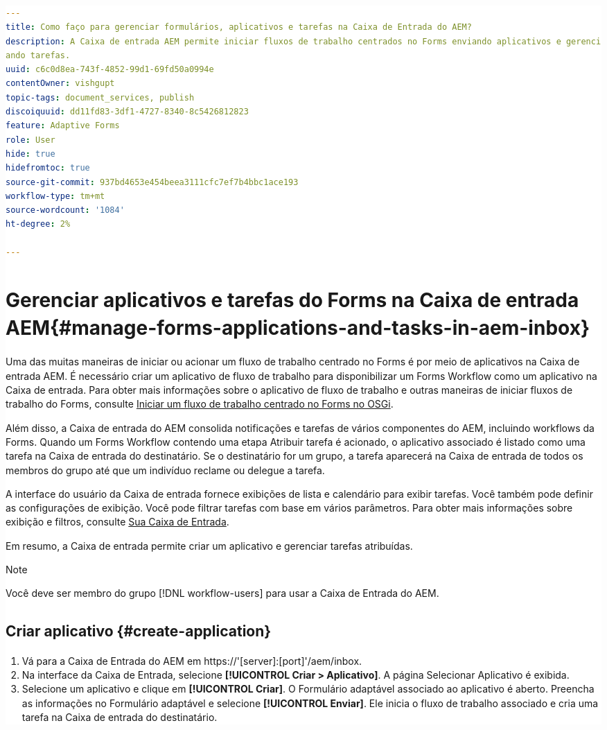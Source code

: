 ```yaml
---
title: Como faço para gerenciar formulários, aplicativos e tarefas na Caixa de Entrada do AEM?
description: A Caixa de entrada AEM permite iniciar fluxos de trabalho centrados no Forms enviando aplicativos e gerenciando tarefas.
uuid: c6c0d8ea-743f-4852-99d1-69fd50a0994e
contentOwner: vishgupt
topic-tags: document_services, publish
discoiquuid: dd11fd83-3df1-4727-8340-8c5426812823
feature: Adaptive Forms
role: User
hide: true
hidefromtoc: true
source-git-commit: 937bd4653e454beea3111cfc7ef7b4bbc1ace193
workflow-type: tm+mt
source-wordcount: '1084'
ht-degree: 2%

---
```



# Gerenciar aplicativos e tarefas do Forms na Caixa de entrada AEM{#manage-forms-applications-and-tasks-in-aem-inbox}

Uma das muitas maneiras de iniciar ou acionar um fluxo de trabalho centrado no Forms é por meio de aplicativos na Caixa de entrada AEM. É necessário criar um aplicativo de fluxo de trabalho para disponibilizar um Forms Workflow como um aplicativo na Caixa de entrada. Para obter mais informações sobre o aplicativo de fluxo de trabalho e outras maneiras de iniciar fluxos de trabalho do Forms, consulte [Iniciar um fluxo de trabalho centrado no Forms no OSGi](aem-forms-workflow.md#launch).

Além disso, a Caixa de entrada do AEM consolida notificações e tarefas de vários componentes do AEM, incluindo workflows da Forms. Quando um Forms Workflow contendo uma etapa Atribuir tarefa é acionado, o aplicativo associado é listado como uma tarefa na Caixa de entrada do destinatário. Se o destinatário for um grupo, a tarefa aparecerá na Caixa de entrada de todos os membros do grupo até que um indivíduo reclame ou delegue a tarefa.

A interface do usuário da Caixa de entrada fornece exibições de lista e calendário para exibir tarefas. Você também pode definir as configurações de exibição. Você pode filtrar tarefas com base em vários parâmetros. Para obter mais informações sobre exibição e filtros, consulte [Sua Caixa de Entrada](https://experienceleague.adobe.com/docs/experience-manager-cloud-service/sites/authoring/getting-started/inbox.html?lang=pt-BR#inbox-in-the-header).

Em resumo, a Caixa de entrada permite criar um aplicativo e gerenciar tarefas atribuídas.

>[!NOTE]
>
>Você deve ser membro do grupo [!DNL workflow-users] para usar a Caixa de Entrada do AEM.

## Criar aplicativo {#create-application}

1. Vá para a Caixa de Entrada do AEM em https://&#39;[server]:[port]&#39;/aem/inbox.
1. Na interface da Caixa de Entrada, selecione **[!UICONTROL Criar > Aplicativo]**. A página Selecionar Aplicativo é exibida.
1. Selecione um aplicativo e clique em **[!UICONTROL Criar]**. O Formulário adaptável associado ao aplicativo é aberto. Preencha as informações no Formulário adaptável e selecione **[!UICONTROL Enviar]**. Ele inicia o fluxo de trabalho associado e cria uma tarefa na Caixa de entrada do destinatário.

